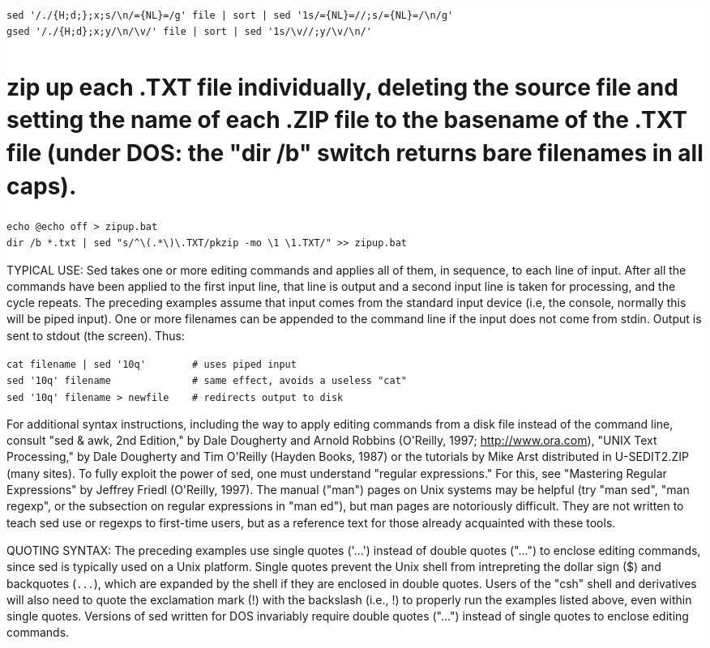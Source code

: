 ```
sed '/./{H;d;};x;s/\n/={NL}=/g' file | sort | sed '1s/={NL}=//;s/={NL}=/\n/g'
gsed '/./{H;d};x;y/\n/\v/' file | sort | sed '1s/\v//;y/\v/\n/'
```

# zip up each .TXT file individually, deleting the source file and setting the name of each .ZIP file to the basename of the .TXT file (under DOS: the "dir /b" switch returns bare filenames in all caps).

```
echo @echo off > zipup.bat
dir /b *.txt | sed "s/^\(.*\)\.TXT/pkzip -mo \1 \1.TXT/" >> zipup.bat
```

TYPICAL USE: Sed takes one or more editing commands and applies all of
them, in sequence, to each line of input. After all the commands have
been applied to the first input line, that line is output and a second
input line is taken for processing, and the cycle repeats. The
preceding examples assume that input comes from the standard input
device (i.e, the console, normally this will be piped input). One or
more filenames can be appended to the command line if the input does
not come from stdin. Output is sent to stdout (the screen). Thus:

```
cat filename | sed '10q'        # uses piped input
sed '10q' filename              # same effect, avoids a useless "cat"
sed '10q' filename > newfile    # redirects output to disk
```

For additional syntax instructions, including the way to apply editing
commands from a disk file instead of the command line, consult "sed &
awk, 2nd Edition," by Dale Dougherty and Arnold Robbins (O'Reilly,
1997; http://www.ora.com), "UNIX Text Processing," by Dale Dougherty
and Tim O'Reilly (Hayden Books, 1987) or the tutorials by Mike Arst
distributed in U-SEDIT2.ZIP (many sites). To fully exploit the power
of sed, one must understand "regular expressions." For this, see
"Mastering Regular Expressions" by Jeffrey Friedl (O'Reilly, 1997).
The manual ("man") pages on Unix systems may be helpful (try "man
sed", "man regexp", or the subsection on regular expressions in "man
ed"), but man pages are notoriously difficult. They are not written to
teach sed use or regexps to first-time users, but as a reference text
for those already acquainted with these tools.

QUOTING SYNTAX: The preceding examples use single quotes ('...')
instead of double quotes ("...") to enclose editing commands, since
sed is typically used on a Unix platform. Single quotes prevent the
Unix shell from intrepreting the dollar sign ($) and backquotes
(`...`), which are expanded by the shell if they are enclosed in
double quotes. Users of the "csh" shell and derivatives will also need
to quote the exclamation mark (!) with the backslash (i.e., \!) to
properly run the examples listed above, even within single quotes.
Versions of sed written for DOS invariably require double quotes
("...") instead of single quotes to enclose editing commands.
